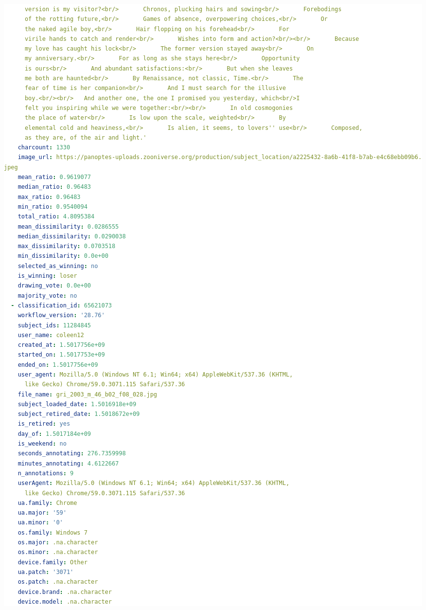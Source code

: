 ```yaml
      version is my visitor?<br/>       Chronos, plucking hairs and sowing<br/>       Forebodings
      of the rotting future,<br/>       Games of absence, overpowering choices,<br/>       Or
      the naked agile boy,<br/>       Hair flopping on his forehead<br/>       For
      virile hands to catch and render<br/>       Wishes into form and action?<br/><br/>       Because
      my love has caught his lock<br/>       The former version stayed away<br/>       On
      my anniversary.<br/>       For as long as she stays here<br/>       Opportunity
      is ours<br/>       And abundant satisfactions:<br/>       But when she leaves
      me both are haunted<br/>       By Renaissance, not classic, Time.<br/>       The
      fear of time is her companion<br/>       And I must search for the illusive
      boy.<br/><br/>   And another one, the one I promised you yesterday, which<br/>I
      felt you inspiring while we were together:<br/><br/>       In old cosmogonies
      the place of water<br/>       Is low upon the scale, weighted<br/>       By
      elemental cold and heaviness,<br/>       Is alien, it seems, to lovers'' use<br/>       Composed,
      as they are, of the air and light.'
    charcount: 1330
    image_url: https://panoptes-uploads.zooniverse.org/production/subject_location/a2225432-8a6b-41f8-b7ab-e4c68ebb09b6.jpeg
    mean_ratio: 0.9619077
    median_ratio: 0.96483
    max_ratio: 0.96483
    min_ratio: 0.9540094
    total_ratio: 4.8095384
    mean_dissimilarity: 0.0286555
    median_dissimilarity: 0.0290038
    max_dissimilarity: 0.0703518
    min_dissimilarity: 0.0e+00
    selected_as_winning: no
    is_winning: loser
    drawing_vote: 0.0e+00
    majority_vote: no
  - classification_id: 65621073
    workflow_version: '28.76'
    subject_ids: 11284845
    user_name: coleen12
    created_at: 1.5017756e+09
    started_on: 1.5017753e+09
    ended_on: 1.5017756e+09
    user_agent: Mozilla/5.0 (Windows NT 6.1; Win64; x64) AppleWebKit/537.36 (KHTML,
      like Gecko) Chrome/59.0.3071.115 Safari/537.36
    file_name: gri_2003_m_46_b02_f08_028.jpg
    subject_loaded_date: 1.5016918e+09
    subject_retired_date: 1.5018672e+09
    is_retired: yes
    day_of: 1.5017184e+09
    is_weekend: no
    seconds_annotating: 276.7359998
    minutes_annotating: 4.6122667
    n_annotations: 9
    userAgent: Mozilla/5.0 (Windows NT 6.1; Win64; x64) AppleWebKit/537.36 (KHTML,
      like Gecko) Chrome/59.0.3071.115 Safari/537.36
    ua.family: Chrome
    ua.major: '59'
    ua.minor: '0'
    os.family: Windows 7
    os.major: .na.character
    os.minor: .na.character
    device.family: Other
    ua.patch: '3071'
    os.patch: .na.character
    device.brand: .na.character
    device.model: .na.character
```